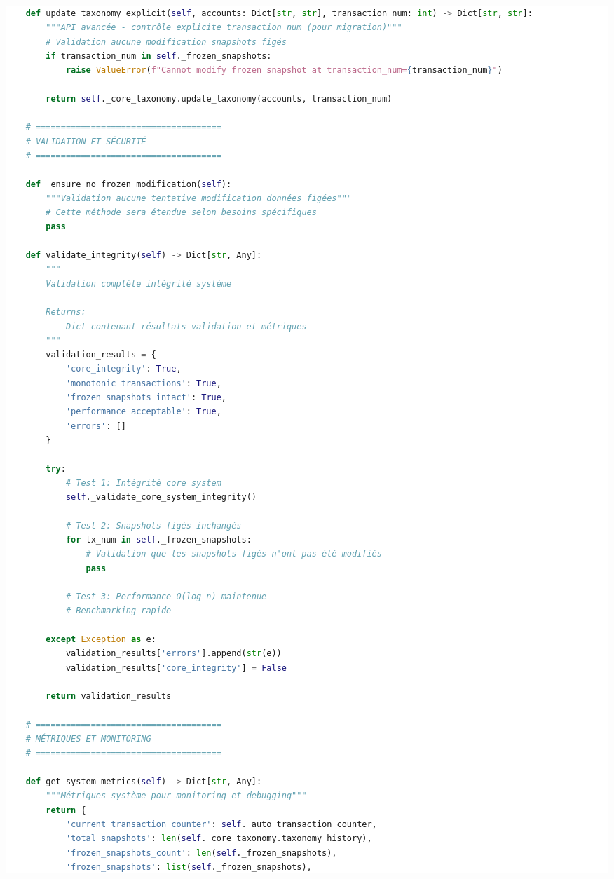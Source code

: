 ```python
    def update_taxonomy_explicit(self, accounts: Dict[str, str], transaction_num: int) -> Dict[str, str]:
        """API avancée - contrôle explicite transaction_num (pour migration)"""
        # Validation aucune modification snapshots figés
        if transaction_num in self._frozen_snapshots:
            raise ValueError(f"Cannot modify frozen snapshot at transaction_num={transaction_num}")

        return self._core_taxonomy.update_taxonomy(accounts, transaction_num)

    # =====================================
    # VALIDATION ET SÉCURITÉ
    # =====================================

    def _ensure_no_frozen_modification(self):
        """Validation aucune tentative modification données figées"""
        # Cette méthode sera étendue selon besoins spécifiques
        pass

    def validate_integrity(self) -> Dict[str, Any]:
        """
        Validation complète intégrité système

        Returns:
            Dict contenant résultats validation et métriques
        """
        validation_results = {
            'core_integrity': True,
            'monotonic_transactions': True,
            'frozen_snapshots_intact': True,
            'performance_acceptable': True,
            'errors': []
        }

        try:
            # Test 1: Intégrité core system
            self._validate_core_system_integrity()

            # Test 2: Snapshots figés inchangés
            for tx_num in self._frozen_snapshots:
                # Validation que les snapshots figés n'ont pas été modifiés
                pass

            # Test 3: Performance O(log n) maintenue
            # Benchmarking rapide

        except Exception as e:
            validation_results['errors'].append(str(e))
            validation_results['core_integrity'] = False

        return validation_results

    # =====================================
    # MÉTRIQUES ET MONITORING
    # =====================================

    def get_system_metrics(self) -> Dict[str, Any]:
        """Métriques système pour monitoring et debugging"""
        return {
            'current_transaction_counter': self._auto_transaction_counter,
            'total_snapshots': len(self._core_taxonomy.taxonomy_history),
            'frozen_snapshots_count': len(self._frozen_snapshots),
            'frozen_snapshots': list(self._frozen_snapshots),
```